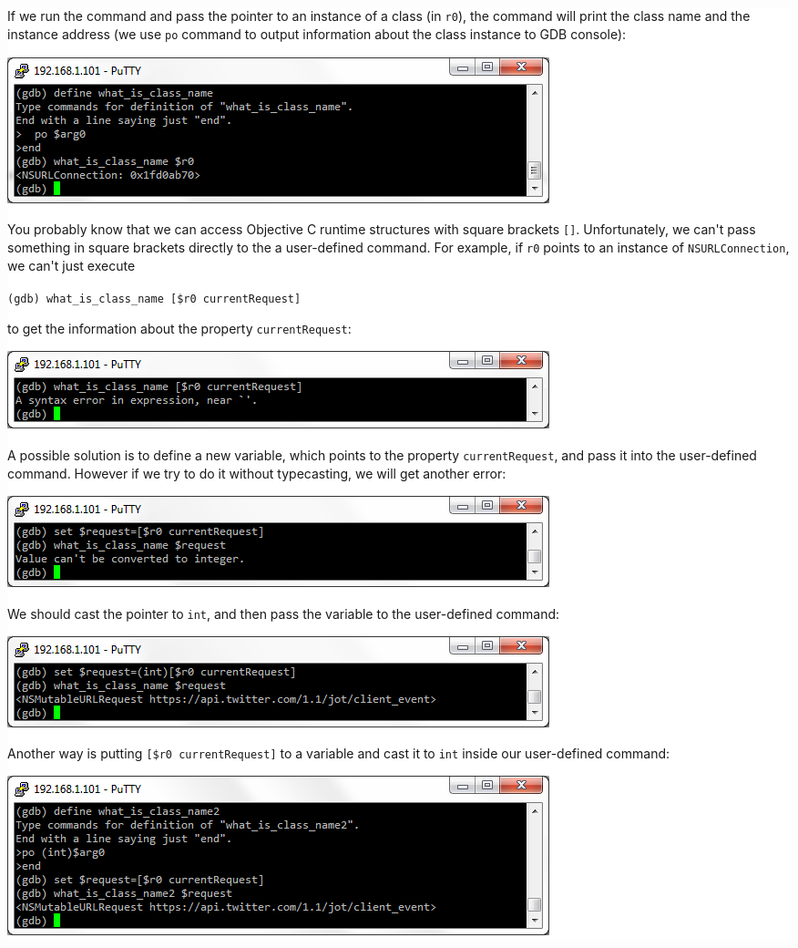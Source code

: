 If we run the command and pass the pointer to an instance of a class (in `r0`), the command will print the class name and the instance address (we use `po` command to output information about the class instance to GDB console):

![](arg4.png)

You probably know that we can access Objective C runtime structures with square brackets `[]`. Unfortunately, we can't pass something in square brackets directly to the a user-defined command. For example, if `r0` points to an instance of `NSURLConnection`, we can't just execute

	(gdb) what_is_class_name [$r0 currentRequest]

to get the information about the property `currentRequest`:

![](arg5.png)

A possible solution is to define a new variable, which points to the property `currentRequest`, and pass it into the user-defined command. However if we try to do it without typecasting, we will get another error:

![](arg6.png)

We should cast the pointer to `int`, and then pass the variable to the user-defined command:

![](arg7.png)

Another way is putting `[$r0 currentRequest]` to a variable and cast it to `int` inside our user-defined command:

![](arg8.png)
